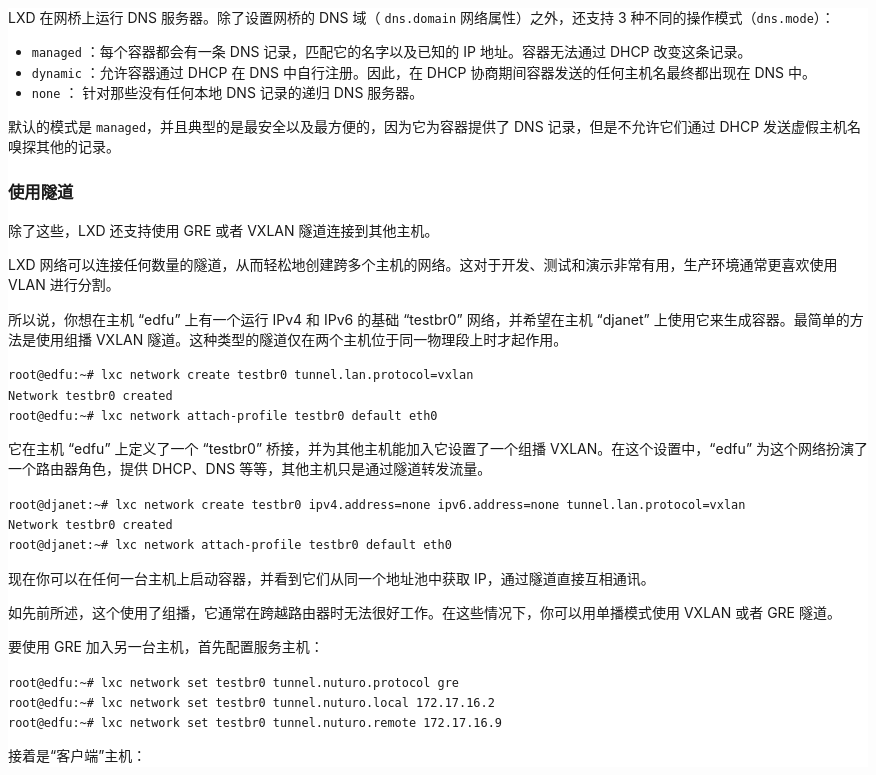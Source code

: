 
LXD 在网桥上运行 DNS 服务器。除了设置网桥的 DNS 域（ `dns.domain` 网络属性）之外，还支持 3 种不同的操作模式（`dns.mode`）：


* `managed` ：每个容器都会有一条 DNS 记录，匹配它的名字以及已知的 IP 地址。容器无法通过 DHCP 改变这条记录。
* `dynamic` ：允许容器通过 DHCP 在 DNS 中自行注册。因此，在 DHCP 协商期间容器发送的任何主机名最终都出现在 DNS 中。
* `none` ： 针对那些没有任何本地 DNS 记录的递归 DNS 服务器。


默认的模式是 `managed`，并且典型的是最安全以及最方便的，因为它为容器提供了 DNS 记录，但是不允许它们通过 DHCP 发送虚假主机名嗅探其他的记录。


### 使用隧道


除了这些，LXD 还支持使用 GRE 或者 VXLAN 隧道连接到其他主机。


LXD 网络可以连接任何数量的隧道，从而轻松地创建跨多个主机的网络。这对于开发、测试和演示非常有用，生产环境通常更喜欢使用 VLAN 进行分割。


所以说，你想在主机 “edfu” 上有一个运行 IPv4 和 IPv6 的基础 “testbr0” 网络，并希望在主机 “djanet” 上使用它来生成容器。最简单的方法是使用组播 VXLAN 隧道。这种类型的隧道仅在两个主机位于同一物理段上时才起作用。



```
root@edfu:~# lxc network create testbr0 tunnel.lan.protocol=vxlan
Network testbr0 created
root@edfu:~# lxc network attach-profile testbr0 default eth0

```

它在主机 “edfu” 上定义了一个 “testbr0” 桥接，并为其他主机能加入它设置了一个组播 VXLAN。在这个设置中，“edfu” 为这个网络扮演了一个路由器角色，提供 DHCP、DNS 等等，其他主机只是通过隧道转发流量。



```
root@djanet:~# lxc network create testbr0 ipv4.address=none ipv6.address=none tunnel.lan.protocol=vxlan
Network testbr0 created
root@djanet:~# lxc network attach-profile testbr0 default eth0

```

现在你可以在任何一台主机上启动容器，并看到它们从同一个地址池中获取 IP，通过隧道直接互相通讯。


如先前所述，这个使用了组播，它通常在跨越路由器时无法很好工作。在这些情况下，你可以用单播模式使用 VXLAN 或者 GRE 隧道。


要使用 GRE 加入另一台主机，首先配置服务主机：



```
root@edfu:~# lxc network set testbr0 tunnel.nuturo.protocol gre
root@edfu:~# lxc network set testbr0 tunnel.nuturo.local 172.17.16.2
root@edfu:~# lxc network set testbr0 tunnel.nuturo.remote 172.17.16.9

```

接着是“客户端”主机：
